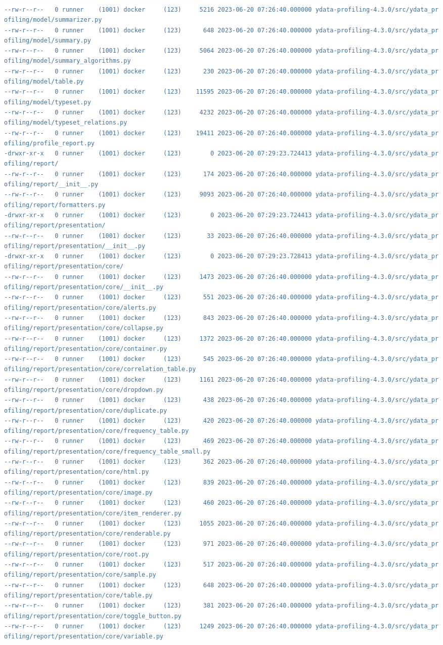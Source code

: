 ```diff
--rw-r--r--   0 runner    (1001) docker     (123)     5216 2023-06-20 07:26:40.000000 ydata-profiling-4.3.0/src/ydata_profiling/model/summarizer.py
--rw-r--r--   0 runner    (1001) docker     (123)      648 2023-06-20 07:26:40.000000 ydata-profiling-4.3.0/src/ydata_profiling/model/summary.py
--rw-r--r--   0 runner    (1001) docker     (123)     5064 2023-06-20 07:26:40.000000 ydata-profiling-4.3.0/src/ydata_profiling/model/summary_algorithms.py
--rw-r--r--   0 runner    (1001) docker     (123)      230 2023-06-20 07:26:40.000000 ydata-profiling-4.3.0/src/ydata_profiling/model/table.py
--rw-r--r--   0 runner    (1001) docker     (123)    11595 2023-06-20 07:26:40.000000 ydata-profiling-4.3.0/src/ydata_profiling/model/typeset.py
--rw-r--r--   0 runner    (1001) docker     (123)     4232 2023-06-20 07:26:40.000000 ydata-profiling-4.3.0/src/ydata_profiling/model/typeset_relations.py
--rw-r--r--   0 runner    (1001) docker     (123)    19411 2023-06-20 07:26:40.000000 ydata-profiling-4.3.0/src/ydata_profiling/profile_report.py
-drwxr-xr-x   0 runner    (1001) docker     (123)        0 2023-06-20 07:29:23.724413 ydata-profiling-4.3.0/src/ydata_profiling/report/
--rw-r--r--   0 runner    (1001) docker     (123)      174 2023-06-20 07:26:40.000000 ydata-profiling-4.3.0/src/ydata_profiling/report/__init__.py
--rw-r--r--   0 runner    (1001) docker     (123)     9093 2023-06-20 07:26:40.000000 ydata-profiling-4.3.0/src/ydata_profiling/report/formatters.py
-drwxr-xr-x   0 runner    (1001) docker     (123)        0 2023-06-20 07:29:23.724413 ydata-profiling-4.3.0/src/ydata_profiling/report/presentation/
--rw-r--r--   0 runner    (1001) docker     (123)       33 2023-06-20 07:26:40.000000 ydata-profiling-4.3.0/src/ydata_profiling/report/presentation/__init__.py
-drwxr-xr-x   0 runner    (1001) docker     (123)        0 2023-06-20 07:29:23.728413 ydata-profiling-4.3.0/src/ydata_profiling/report/presentation/core/
--rw-r--r--   0 runner    (1001) docker     (123)     1473 2023-06-20 07:26:40.000000 ydata-profiling-4.3.0/src/ydata_profiling/report/presentation/core/__init__.py
--rw-r--r--   0 runner    (1001) docker     (123)      551 2023-06-20 07:26:40.000000 ydata-profiling-4.3.0/src/ydata_profiling/report/presentation/core/alerts.py
--rw-r--r--   0 runner    (1001) docker     (123)      843 2023-06-20 07:26:40.000000 ydata-profiling-4.3.0/src/ydata_profiling/report/presentation/core/collapse.py
--rw-r--r--   0 runner    (1001) docker     (123)     1372 2023-06-20 07:26:40.000000 ydata-profiling-4.3.0/src/ydata_profiling/report/presentation/core/container.py
--rw-r--r--   0 runner    (1001) docker     (123)      545 2023-06-20 07:26:40.000000 ydata-profiling-4.3.0/src/ydata_profiling/report/presentation/core/correlation_table.py
--rw-r--r--   0 runner    (1001) docker     (123)     1161 2023-06-20 07:26:40.000000 ydata-profiling-4.3.0/src/ydata_profiling/report/presentation/core/dropdown.py
--rw-r--r--   0 runner    (1001) docker     (123)      438 2023-06-20 07:26:40.000000 ydata-profiling-4.3.0/src/ydata_profiling/report/presentation/core/duplicate.py
--rw-r--r--   0 runner    (1001) docker     (123)      420 2023-06-20 07:26:40.000000 ydata-profiling-4.3.0/src/ydata_profiling/report/presentation/core/frequency_table.py
--rw-r--r--   0 runner    (1001) docker     (123)      469 2023-06-20 07:26:40.000000 ydata-profiling-4.3.0/src/ydata_profiling/report/presentation/core/frequency_table_small.py
--rw-r--r--   0 runner    (1001) docker     (123)      362 2023-06-20 07:26:40.000000 ydata-profiling-4.3.0/src/ydata_profiling/report/presentation/core/html.py
--rw-r--r--   0 runner    (1001) docker     (123)      839 2023-06-20 07:26:40.000000 ydata-profiling-4.3.0/src/ydata_profiling/report/presentation/core/image.py
--rw-r--r--   0 runner    (1001) docker     (123)      460 2023-06-20 07:26:40.000000 ydata-profiling-4.3.0/src/ydata_profiling/report/presentation/core/item_renderer.py
--rw-r--r--   0 runner    (1001) docker     (123)     1055 2023-06-20 07:26:40.000000 ydata-profiling-4.3.0/src/ydata_profiling/report/presentation/core/renderable.py
--rw-r--r--   0 runner    (1001) docker     (123)      971 2023-06-20 07:26:40.000000 ydata-profiling-4.3.0/src/ydata_profiling/report/presentation/core/root.py
--rw-r--r--   0 runner    (1001) docker     (123)      517 2023-06-20 07:26:40.000000 ydata-profiling-4.3.0/src/ydata_profiling/report/presentation/core/sample.py
--rw-r--r--   0 runner    (1001) docker     (123)      648 2023-06-20 07:26:40.000000 ydata-profiling-4.3.0/src/ydata_profiling/report/presentation/core/table.py
--rw-r--r--   0 runner    (1001) docker     (123)      381 2023-06-20 07:26:40.000000 ydata-profiling-4.3.0/src/ydata_profiling/report/presentation/core/toggle_button.py
--rw-r--r--   0 runner    (1001) docker     (123)     1249 2023-06-20 07:26:40.000000 ydata-profiling-4.3.0/src/ydata_profiling/report/presentation/core/variable.py
```